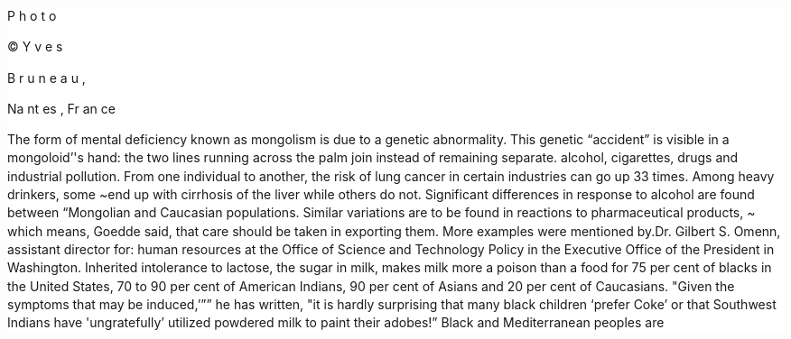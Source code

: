   P
h
o
t
o
 
© 
Y
v
e
s
 
B
r
u
n
e
a
u
,
 
Na
nt
es
, 
Fr
an
ce
 
The form of mental deficiency known 
as mongolism is due to a genetic 
abnormality. This genetic “accident” 
is visible in a mongoloid’'s hand: the 
two lines running across the palm join 
instead of remaining separate. 
alcohol, cigarettes, drugs and industrial 
pollution. 
From one individual to another, the risk 
of lung cancer in certain industries can go 
up 33 times. Among heavy drinkers, some 
~end up with cirrhosis of the liver while 
others do not. Significant differences in 
response to alcohol are found between 
“Mongolian and Caucasian populations. 
Similar variations are to be found in 
reactions to pharmaceutical products, 
~ which means, Goedde said, that care 
should be taken in exporting them. 
More examples were mentioned by.Dr. 
Gilbert S. Omenn, assistant director for: 
human resources at the Office of Science 
and Technology Policy in the Executive 
Office of the President in Washington. 
Inherited intolerance to lactose, the sugar 
in milk, makes milk more a poison than a 
food for 75 per cent of blacks in the United 
States, 70 to 90 per cent of American 
Indians, 90 per cent of Asians and 20 per 
cent of Caucasians. "Given the symptoms 
that may be induced,’”” he has written, "it 
is hardly surprising that many black children 
‘prefer Coke’ or that Southwest Indians 
have 'ungratefully’ utilized powdered milk 
to paint their adobes!” 
Black and Mediterranean peoples are 